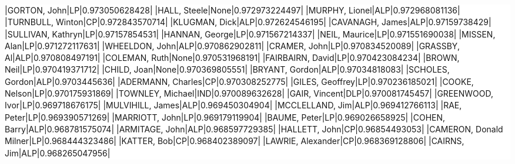 |GORTON, John|LP|0.973050628428|
|HALL, Steele|None|0.972973224497|
|MURPHY, Lionel|ALP|0.972968081136|
|TURNBULL, Winton|CP|0.972843570714|
|KLUGMAN, Dick|ALP|0.972624546195|
|CAVANAGH, James|ALP|0.97159738429|
|SULLIVAN, Kathryn|LP|0.97157854531|
|HANNAN, George|LP|0.971567214337|
|NEIL, Maurice|LP|0.971551690038|
|MISSEN, Alan|LP|0.971272117631|
|WHEELDON, John|ALP|0.970862902811|
|CRAMER, John|LP|0.970834520089|
|GRASSBY, Al|ALP|0.970808497191|
|COLEMAN, Ruth|None|0.970531968191|
|FAIRBAIRN, David|LP|0.970423084234|
|BROWN, Neil|LP|0.970419371712|
|CHILD, Joan|None|0.970369805551|
|BRYANT, Gordon|ALP|0.97034818083|
|SCHOLES, Gordon|ALP|0.9703445636|
|ADERMANN, Charles|CP|0.970308252775|
|GILES, Geoffrey|LP|0.970236185021|
|COOKE, Nelson|LP|0.970175931869|
|TOWNLEY, Michael|IND|0.970089632628|
|GAIR, Vincent|DLP|0.970081745457|
|GREENWOOD, Ivor|LP|0.969718676175|
|MULVIHILL, James|ALP|0.969450304904|
|MCCLELLAND, Jim|ALP|0.969412766113|
|RAE, Peter|LP|0.969390571269|
|MARRIOTT, John|LP|0.969179119904|
|BAUME, Peter|LP|0.969026658925|
|COHEN, Barry|ALP|0.968781575074|
|ARMITAGE, John|ALP|0.968597729385|
|HALLETT, John|CP|0.96854493053|
|CAMERON, Donald Milner|LP|0.968444323486|
|KATTER, Bob|CP|0.968402389097|
|LAWRIE, Alexander|CP|0.968369128806|
|CAIRNS, Jim|ALP|0.968265047956|